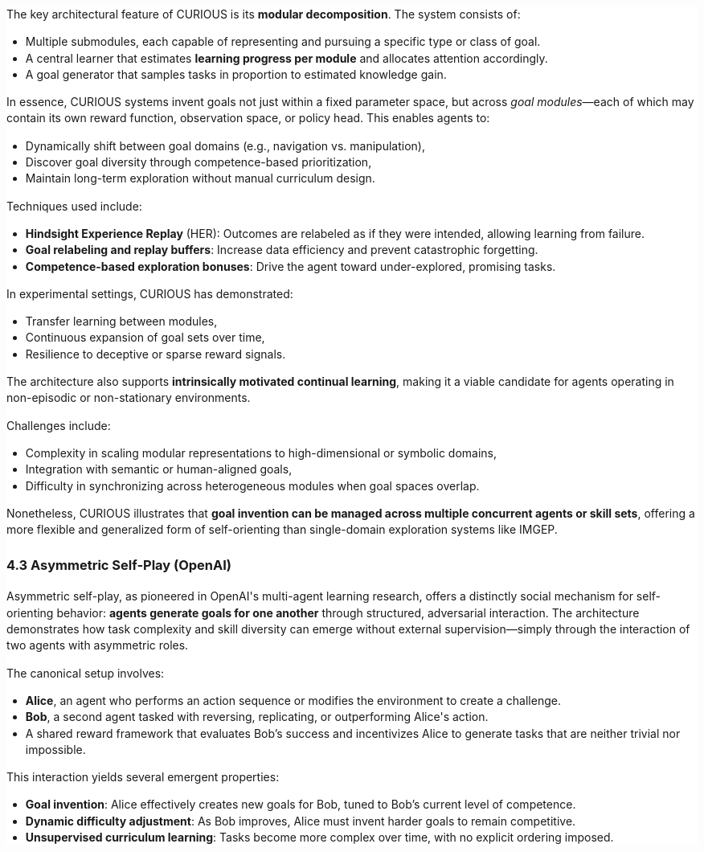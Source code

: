 The key architectural feature of CURIOUS is its **modular decomposition**. The system consists of:
- Multiple submodules, each capable of representing and pursuing a specific type or class of goal.
- A central learner that estimates **learning progress per module** and allocates attention accordingly.
- A goal generator that samples tasks in proportion to estimated knowledge gain.

In essence, CURIOUS systems invent goals not just within a fixed parameter space, but across *goal modules*—each of which may contain its own reward function, observation space, or policy head. This enables agents to:
- Dynamically shift between goal domains (e.g., navigation vs. manipulation),
- Discover goal diversity through competence-based prioritization,
- Maintain long-term exploration without manual curriculum design.

Techniques used include:
- **Hindsight Experience Replay** (HER): Outcomes are relabeled as if they were intended, allowing learning from failure.
- **Goal relabeling and replay buffers**: Increase data efficiency and prevent catastrophic forgetting.
- **Competence-based exploration bonuses**: Drive the agent toward under-explored, promising tasks.

In experimental settings, CURIOUS has demonstrated:
- Transfer learning between modules,
- Continuous expansion of goal sets over time,
- Resilience to deceptive or sparse reward signals.

The architecture also supports **intrinsically motivated continual learning**, making it a viable candidate for agents operating in non-episodic or non-stationary environments.

Challenges include:
- Complexity in scaling modular representations to high-dimensional or symbolic domains,
- Integration with semantic or human-aligned goals,
- Difficulty in synchronizing across heterogeneous modules when goal spaces overlap.

Nonetheless, CURIOUS illustrates that **goal invention can be managed across multiple concurrent agents or skill sets**, offering a more flexible and generalized form of self-orienting than single-domain exploration systems like IMGEP.

### 4.3 Asymmetric Self-Play (OpenAI)

Asymmetric self-play, as pioneered in OpenAI's multi-agent learning research, offers a distinctly social mechanism for self-orienting behavior: **agents generate goals for one another** through structured, adversarial interaction. The architecture demonstrates how task complexity and skill diversity can emerge without external supervision—simply through the interaction of two agents with asymmetric roles.

The canonical setup involves:
- **Alice**, an agent who performs an action sequence or modifies the environment to create a challenge.
- **Bob**, a second agent tasked with reversing, replicating, or outperforming Alice's action.
- A shared reward framework that evaluates Bob’s success and incentivizes Alice to generate tasks that are neither trivial nor impossible.

This interaction yields several emergent properties:
- **Goal invention**: Alice effectively creates new goals for Bob, tuned to Bob’s current level of competence.
- **Dynamic difficulty adjustment**: As Bob improves, Alice must invent harder goals to remain competitive.
- **Unsupervised curriculum learning**: Tasks become more complex over time, with no explicit ordering imposed.
